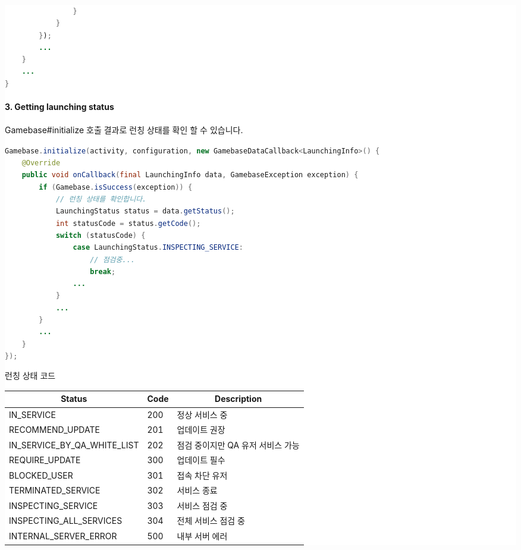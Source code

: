 ```java
                }
            }
        });
        ...
    }
    ...
}
```

#### 3. Getting launching status
Gamebase#initialize 호출 결과로 런칭 상태를 확인 할 수 있습니다.
```java
Gamebase.initialize(activity, configuration, new GamebaseDataCallback<LaunchingInfo>() {
    @Override
    public void onCallback(final LaunchingInfo data, GamebaseException exception) {
        if (Gamebase.isSuccess(exception)) {
            // 런칭 상태를 확인합니다.
            LaunchingStatus status = data.getStatus();
            int statusCode = status.getCode();
            switch (statusCode) {
                case LaunchingStatus.INSPECTING_SERVICE:
                    // 점검중...
                    break;
                ...
            }
            ...
        }
        ...
    }
});
```

런칭 상태 코드

| Status | Code | Description |
| --- | --- | --- |
| IN_SERVICE | 200 | 정상 서비스 중 |
| RECOMMEND_UPDATE | 201 | 업데이트 권장 |
| IN_SERVICE_BY_QA_WHITE_LIST | 202 | 점검 중이지만 QA 유저 서비스 가능 |
| REQUIRE_UPDATE | 300 | 업데이트 필수 |
| BLOCKED_USER | 301 | 접속 차단 유저 |
| TERMINATED_SERVICE | 302 | 서비스 종료 |
| INSPECTING_SERVICE | 303 | 서비스 점검 중 |
| INSPECTING_ALL_SERVICES | 304 | 전체 서비스 점검 중 |
| INTERNAL_SERVER_ERROR | 500 | 내부 서버 에러 |
